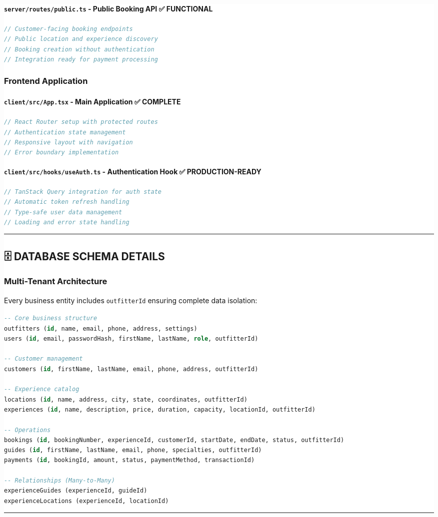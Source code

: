 #### `server/routes/public.ts` - Public Booking API ✅ FUNCTIONAL
```typescript
// Customer-facing booking endpoints
// Public location and experience discovery
// Booking creation without authentication
// Integration ready for payment processing
```

### **Frontend Application**

#### `client/src/App.tsx` - Main Application ✅ COMPLETE
```typescript
// React Router setup with protected routes
// Authentication state management
// Responsive layout with navigation
// Error boundary implementation
```

#### `client/src/hooks/useAuth.ts` - Authentication Hook ✅ PRODUCTION-READY
```typescript
// TanStack Query integration for auth state
// Automatic token refresh handling
// Type-safe user data management
// Loading and error state handling
```

---

## 🗄️ DATABASE SCHEMA DETAILS

### **Multi-Tenant Architecture**
Every business entity includes `outfitterId` ensuring complete data isolation:

```sql
-- Core business structure
outfitters (id, name, email, phone, address, settings)
users (id, email, passwordHash, firstName, lastName, role, outfitterId)

-- Customer management
customers (id, firstName, lastName, email, phone, address, outfitterId)

-- Experience catalog
locations (id, name, address, city, state, coordinates, outfitterId)
experiences (id, name, description, price, duration, capacity, locationId, outfitterId)

-- Operations
bookings (id, bookingNumber, experienceId, customerId, startDate, endDate, status, outfitterId)
guides (id, firstName, lastName, email, phone, specialties, outfitterId)
payments (id, bookingId, amount, status, paymentMethod, transactionId)

-- Relationships (Many-to-Many)
experienceGuides (experienceId, guideId)
experienceLocations (experienceId, locationId)
```

---